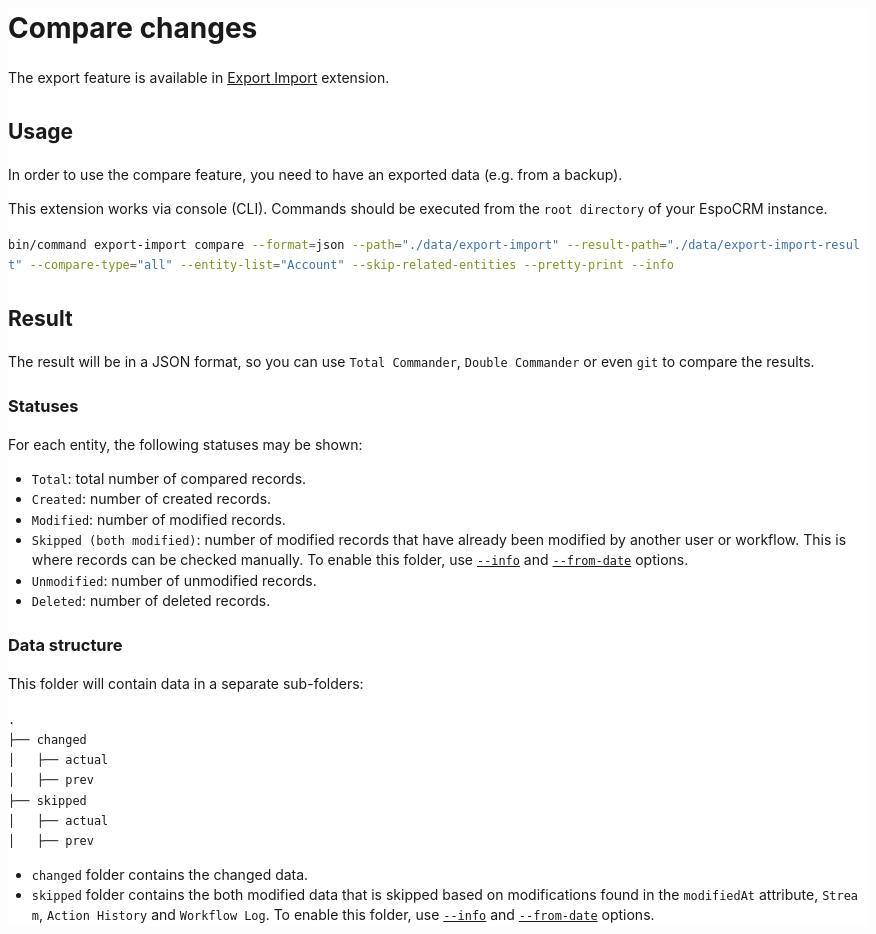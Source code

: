 # Compare changes

The export feature is available in [Export Import](https://github.com/espocrm/ext-export-import/releases) extension.

## Usage

In order to use the compare feature, you need to have an exported data (e.g. from a backup).

This extension works via console (CLI). Commands should be executed from the `root directory` of your EspoCRM instance.

```bash
bin/command export-import compare --format=json --path="./data/export-import" --result-path="./data/export-import-result" --compare-type="all" --entity-list="Account" --skip-related-entities --pretty-print --info
```

## Result

The result will be in a JSON format, so you can use `Total Commander`, `Double Commander` or even `git` to compare the results.

### Statuses

For each entity, the following statuses may be shown:

* `Total`: total number of compared records.
* `Created`: number of created records.
* `Modified`: number of modified records.
* `Skipped (both modified)`: number of modified records that have already been modified by another user or workflow. This is where records can be checked manually. To enable this folder, use [`--info`](#-info) and [`--from-date`](#-from-date) options.
* `Unmodified`: number of unmodified records.
* `Deleted`: number of deleted records.

### Data structure

This folder will contain data in a separate sub-folders:

```
.
├── changed
│   ├── actual
│   ├── prev
├── skipped
│   ├── actual
│   ├── prev
```

* `changed` folder contains the changed data.
* `skipped` folder contains the both modified data that is skipped based on modifications found in the `modifiedAt` attribute, `Stream`, `Action History` and `Workflow Log`. To enable this folder, use [`--info`](#-info) and [`--from-date`](#-from-date) options.
